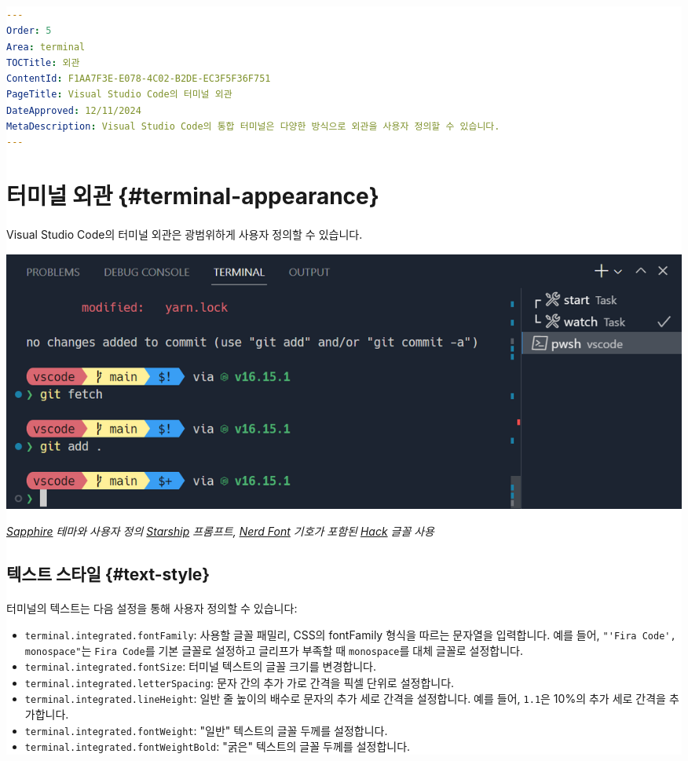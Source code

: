```yaml
---
Order: 5
Area: terminal
TOCTitle: 외관
ContentId: F1AA7F3E-E078-4C02-B2DE-EC3F5F36F751
PageTitle: Visual Studio Code의 터미널 외관
DateApproved: 12/11/2024
MetaDescription: Visual Studio Code의 통합 터미널은 다양한 방식으로 외관을 사용자 정의할 수 있습니다.
---
```


# 터미널 외관 {#terminal-appearance}

Visual Studio Code의 터미널 외관은 광범위하게 사용자 정의할 수 있습니다.

![사용자 정의 UI의 예, 프롬프트에서 Powerline 및 Nerd Font 기호를 사용하고 사용자 정의 워크벤치 테마를 사용](images/appearance/terminal_appearance.png)

_[Sapphire](https://marketplace.visualstudio.com/items?itemName=tyriar.theme-sapphire) 테마와 사용자 정의 [Starship](https://starship.rs/) 프롬프트, [Nerd Font](https://www.nerdfonts.com/) 기호가 포함된 [Hack](https://sourcefoundry.org/hack/) 글꼴 사용_

## 텍스트 스타일 {#text-style}

터미널의 텍스트는 다음 설정을 통해 사용자 정의할 수 있습니다:

- `terminal.integrated.fontFamily`: 사용할 글꼴 패밀리, CSS의 fontFamily 형식을 따르는 문자열을 입력합니다. 예를 들어, `"'Fira Code', monospace"`는 `Fira Code`를 기본 글꼴로 설정하고 글리프가 부족할 때 `monospace`를 대체 글꼴로 설정합니다.
- `terminal.integrated.fontSize`: 터미널 텍스트의 글꼴 크기를 변경합니다.
- `terminal.integrated.letterSpacing`: 문자 간의 추가 가로 간격을 픽셀 단위로 설정합니다.
- `terminal.integrated.lineHeight`: 일반 줄 높이의 배수로 문자의 추가 세로 간격을 설정합니다. 예를 들어, `1.1`은 10%의 추가 세로 간격을 추가합니다.
- `terminal.integrated.fontWeight`: "일반" 텍스트의 글꼴 두께를 설정합니다.
- `terminal.integrated.fontWeightBold`: "굵은" 텍스트의 글꼴 두께를 설정합니다.
